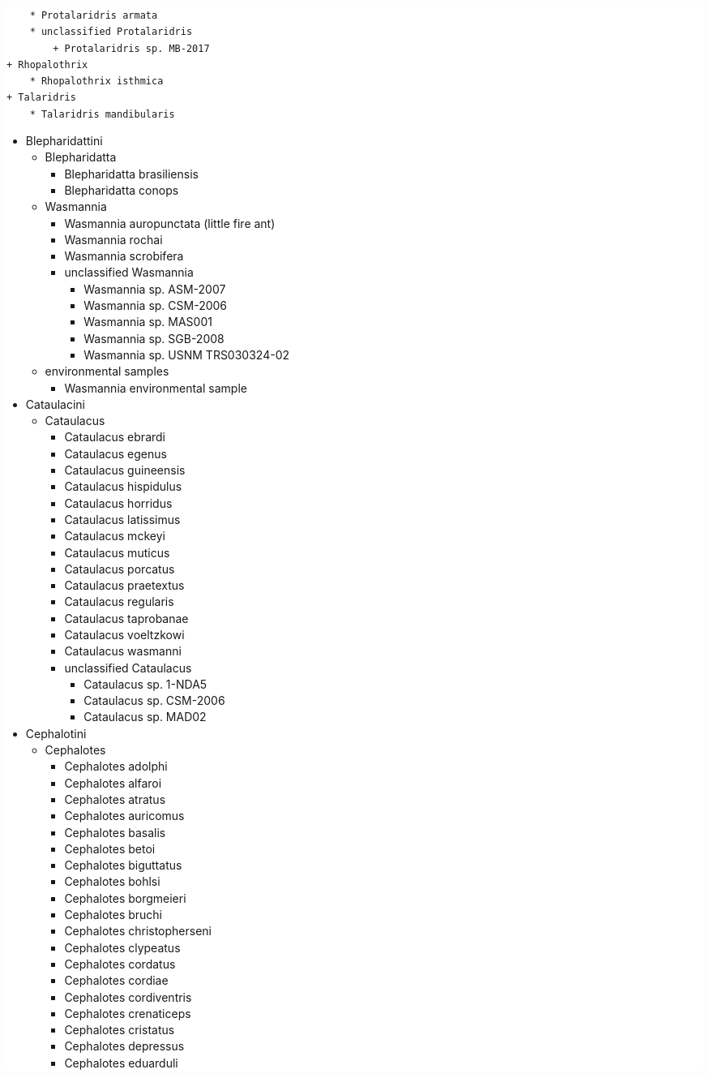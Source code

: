         * Protalaridris armata
        * unclassified Protalaridris
            + Protalaridris sp. MB-2017
    + Rhopalothrix
        * Rhopalothrix isthmica
    + Talaridris
        * Talaridris mandibularis
* Blepharidattini
    + Blepharidatta
        * Blepharidatta brasiliensis
        * Blepharidatta conops
    + Wasmannia
        * Wasmannia auropunctata (little fire ant)
        * Wasmannia rochai
        * Wasmannia scrobifera
        * unclassified Wasmannia
            + Wasmannia sp. ASM-2007
            + Wasmannia sp. CSM-2006
            + Wasmannia sp. MAS001
            + Wasmannia sp. SGB-2008
            + Wasmannia sp. USNM TRS030324-02
    + environmental samples
        * Wasmannia environmental sample
* Cataulacini
    + Cataulacus
        * Cataulacus ebrardi
        * Cataulacus egenus
        * Cataulacus guineensis
        * Cataulacus hispidulus
        * Cataulacus horridus
        * Cataulacus latissimus
        * Cataulacus mckeyi
        * Cataulacus muticus
        * Cataulacus porcatus
        * Cataulacus praetextus
        * Cataulacus regularis
        * Cataulacus taprobanae
        * Cataulacus voeltzkowi
        * Cataulacus wasmanni
        * unclassified Cataulacus
            + Cataulacus sp. 1-NDA5
            + Cataulacus sp. CSM-2006
            + Cataulacus sp. MAD02
* Cephalotini
    + Cephalotes
        * Cephalotes adolphi
        * Cephalotes alfaroi
        * Cephalotes atratus
        * Cephalotes auricomus
        * Cephalotes basalis
        * Cephalotes betoi
        * Cephalotes biguttatus
        * Cephalotes bohlsi
        * Cephalotes borgmeieri
        * Cephalotes bruchi
        * Cephalotes christopherseni
        * Cephalotes clypeatus
        * Cephalotes cordatus
        * Cephalotes cordiae
        * Cephalotes cordiventris
        * Cephalotes crenaticeps
        * Cephalotes cristatus
        * Cephalotes depressus
        * Cephalotes eduarduli
